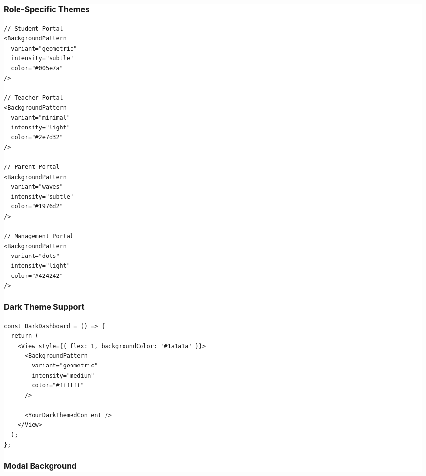 ### Role-Specific Themes

```tsx
// Student Portal
<BackgroundPattern 
  variant="geometric" 
  intensity="subtle" 
  color="#005e7a" 
/>

// Teacher Portal
<BackgroundPattern 
  variant="minimal" 
  intensity="light" 
  color="#2e7d32" 
/>

// Parent Portal
<BackgroundPattern 
  variant="waves" 
  intensity="subtle" 
  color="#1976d2" 
/>

// Management Portal
<BackgroundPattern 
  variant="dots" 
  intensity="light" 
  color="#424242" 
/>
```

### Dark Theme Support

```tsx
const DarkDashboard = () => {
  return (
    <View style={{ flex: 1, backgroundColor: '#1a1a1a' }}>
      <BackgroundPattern 
        variant="geometric" 
        intensity="medium" 
        color="#ffffff" 
      />
      
      <YourDarkThemedContent />
    </View>
  );
};
```

### Modal Background
